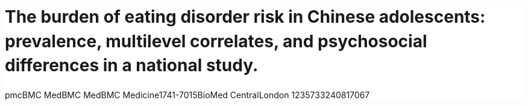 # The burden of eating disorder risk in Chinese adolescents: prevalence, multilevel correlates, and psychosocial differences in a national study.

<!DOCTYPE article PUBLIC "-//NLM//DTD JATS (Z39.96) Journal Archiving and Interchange DTD with MathML3 v1.3 20210610//EN" "JATS-archivearticle1-3-mathml3.dtd"> 
<article xmlns:ali="http://www.niso.org/schemas/ali/1.0/" xmlns:mml="http://www.w3.org/1998/Math/MathML" xmlns:xlink="http://www.w3.org/1999/xlink" article-type="research-article" dtd-version="1.3"><?properties open_access?><?DTDIdentifier.IdentifierValue -//Springer-Verlag//DTD A++ V2.4//EN?><?DTDIdentifier.IdentifierType public?><?SourceDTD.DTDName A++V2.4.dtd?><?SourceDTD.Version 2.4?><?ConverterInfo.XSLTName springer2nlmx2.xsl?><?ConverterInfo.Version 1?><processing-meta base-tagset="archiving" mathml-version="3.0" table-model="xhtml" tagset-family="jats"><restricted-by>pmc</restricted-by></processing-meta><front><journal-meta><journal-id journal-id-type="nlm-ta">BMC Med</journal-id><journal-id journal-id-type="iso-abbrev">BMC Med</journal-id><journal-title-group><journal-title>BMC Medicine</journal-title></journal-title-group><issn pub-type="epub">1741-7015</issn><publisher><publisher-name>BioMed Central</publisher-name><publisher-loc>London</publisher-loc></publisher></journal-meta>
<article-meta><article-id pub-id-type="pmcid">12357332</article-id><article-id pub-id-type="pmid">40817067</article-id>